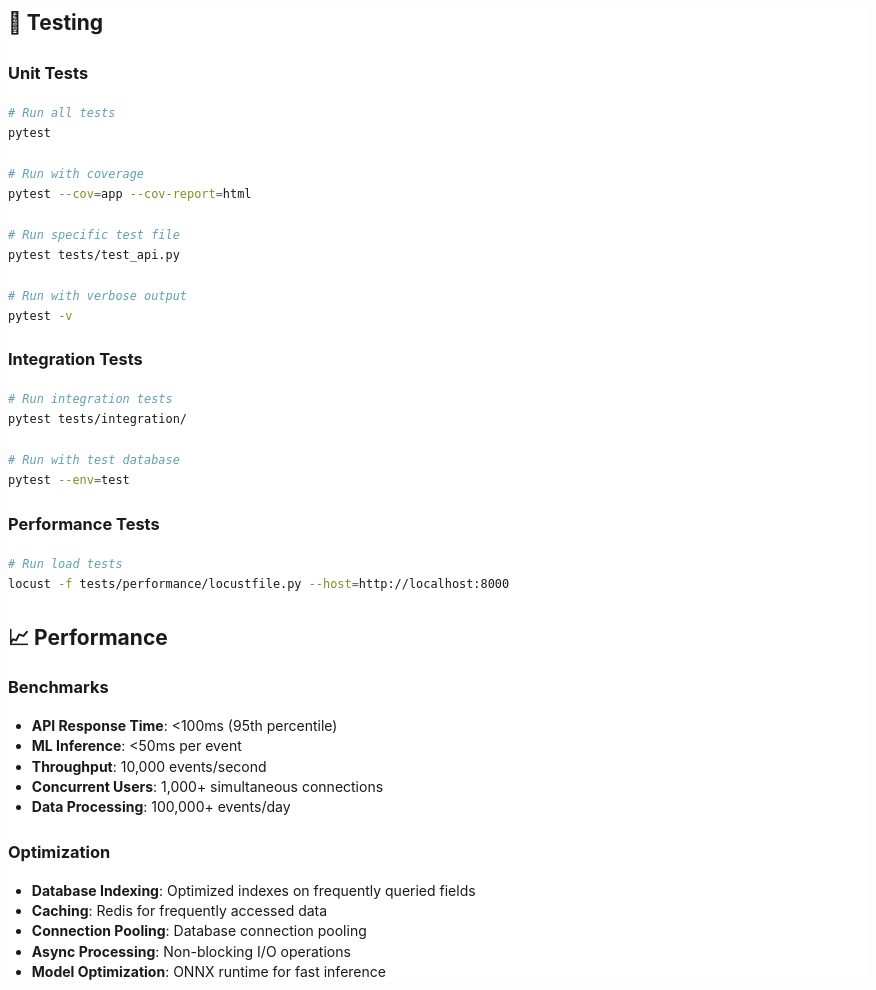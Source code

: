 ## 🧪 Testing

### Unit Tests

```bash
# Run all tests
pytest

# Run with coverage
pytest --cov=app --cov-report=html

# Run specific test file
pytest tests/test_api.py

# Run with verbose output
pytest -v
```

### Integration Tests

```bash
# Run integration tests
pytest tests/integration/

# Run with test database
pytest --env=test
```

### Performance Tests

```bash
# Run load tests
locust -f tests/performance/locustfile.py --host=http://localhost:8000
```

## 📈 Performance

### Benchmarks

- **API Response Time**: <100ms (95th percentile)
- **ML Inference**: <50ms per event
- **Throughput**: 10,000 events/second
- **Concurrent Users**: 1,000+ simultaneous connections
- **Data Processing**: 100,000+ events/day

### Optimization

- **Database Indexing**: Optimized indexes on frequently queried fields
- **Caching**: Redis for frequently accessed data
- **Connection Pooling**: Database connection pooling
- **Async Processing**: Non-blocking I/O operations
- **Model Optimization**: ONNX runtime for fast inference
